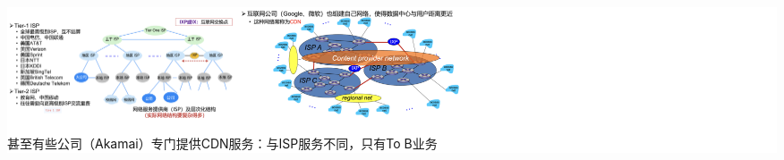 <img src="./sum.assets/CleanShot 2023-12-29 at 18.20.48@2x.png" alt="CleanShot 2023-12-29 at 18.20.48@2x" style="zoom:25%;" />

<img src="./sum.assets/CleanShot 2023-12-29 at 18.21.04@2x.png" alt="CleanShot 2023-12-29 at 18.21.04@2x" style="zoom:25%;" />

甚至有些公司（Akamai）专门提供CDN服务：与ISP服务不同，只有To B业务
